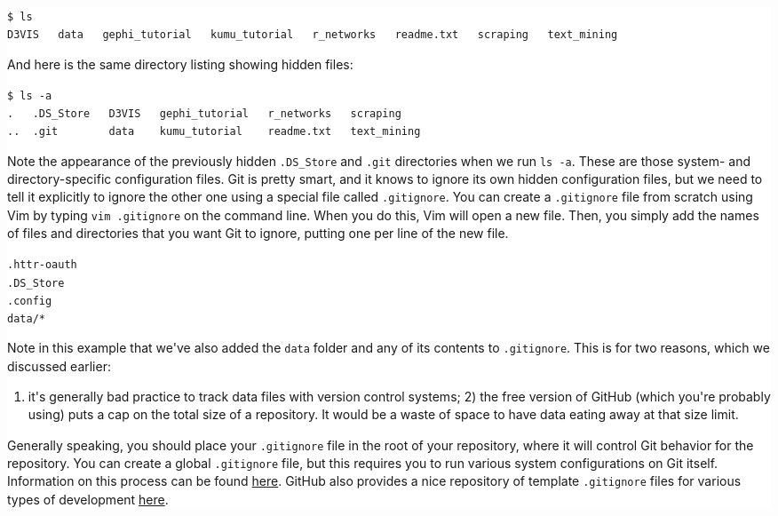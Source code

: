 ```
$ ls
D3VIS   data   gephi_tutorial   kumu_tutorial   r_networks   readme.txt   scraping   text_mining
```

And here is the same directory listing showing hidden files:

```
$ ls -a
.   .DS_Store   D3VIS   gephi_tutorial   r_networks   scraping
..  .git        data    kumu_tutorial    readme.txt   text_mining
```

Note the appearance of the previously hidden `.DS_Store` and `.git` directories
when we run `ls -a`. These are those system- and directory-specific
configuration files. Git is pretty smart, and it knows to ignore its own hidden
configuration files, but we need to tell it explicitly to ignore the other one
using a special file called `.gitignore`.  You can create a `.gitignore` file
from scratch using Vim by typing `vim .gitignore` on the command line. When you
do this, Vim will open a new file. Then, you simply add the names of files and
directories that you want Git to ignore, putting one per line of the new file.

```
.httr-oauth
.DS_Store
.config
data/*
```

Note in this example that we've also added the `data` folder and any of its
contents to `.gitignore`. This is for two reasons, which we discussed earlier:
1) it's generally bad practice to track data files with version control
systems; 2) the free version of GitHub (which you're probably using) puts a cap
on the total size of a repository. It would be a waste of space to have data
eating away at that size limit.

Generally speaking, you should place your `.gitignore` file in the root of your
repository, where it will control Git behavior for the repository. You can
create a global `.gitignore` file, but this requires you to run various system
configurations on Git itself. Information on this process can be found
[here](https://git-scm.com/docs/gitignore). GitHub also provides a nice
repository of template `.gitignore` files for various types of development
[here](https://github.com/github/gitignore).  
